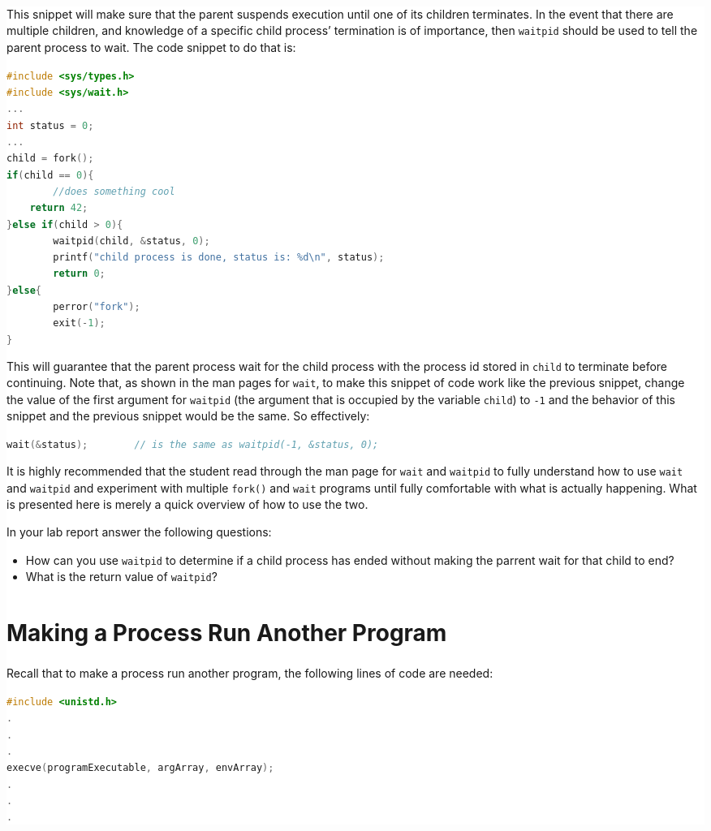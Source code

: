 This snippet will make sure that the parent suspends execution until one of its children terminates.  In the event that there are multiple children, and knowledge of a specific child process’ termination is of importance, then `waitpid` should be used to tell the parent process to wait.  The code snippet to do that is:

~~~c
#include <sys/types.h>
#include <sys/wait.h>
...
int status = 0;
...
child = fork();
if(child == 0){
        //does something cool
	return 42;
}else if(child > 0){
        waitpid(child, &status, 0);
        printf("child process is done, status is: %d\n", status);
        return 0;
}else{
        perror("fork");
        exit(-1);
}
~~~

This will guarantee that the parent process wait for the child process with the process id stored in `child` to terminate before continuing.  Note that, as shown in the man pages for `wait`, to make this snippet of code work like the previous snippet, change the value of the first argument for `waitpid` (the argument that is occupied by the variable `child`) to `-1` and the behavior of this snippet and the previous snippet would be the same.  So effectively:

~~~c
wait(&status);        // is the same as waitpid(-1, &status, 0);
~~~

It is highly recommended that the student read through the man page for `wait` and `waitpid` to fully understand how to use `wait` and `waitpid` and experiment with multiple `fork()` and `wait` programs until fully comfortable with what is actually happening. What is presented here is merely a quick overview of how to use the two.

In your lab report answer the following questions:

 - How can you use `waitpid` to determine if a child process has ended without making the parrent wait for that child to end?
 - What is the return value of `waitpid`?

# Making a Process Run Another Program
Recall that to make a process run another program, the following lines of code are needed:

~~~c
#include <unistd.h>
.
.
.
execve(programExecutable, argArray, envArray);
.
.
.
~~~
